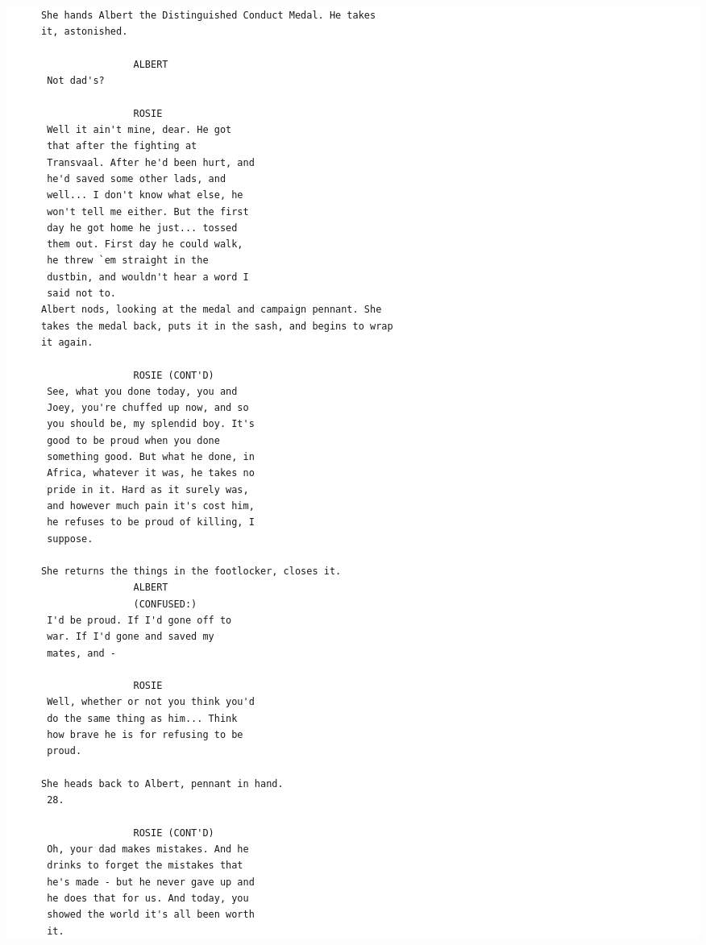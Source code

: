           She hands Albert the Distinguished Conduct Medal. He takes
          it, astonished.
                         
                          ALBERT
           Not dad's?
                         
                          ROSIE
           Well it ain't mine, dear. He got
           that after the fighting at
           Transvaal. After he'd been hurt, and
           he'd saved some other lads, and
           well... I don't know what else, he
           won't tell me either. But the first
           day he got home he just... tossed
           them out. First day he could walk,
           he threw `em straight in the
           dustbin, and wouldn't hear a word I
           said not to.
          Albert nods, looking at the medal and campaign pennant. She
          takes the medal back, puts it in the sash, and begins to wrap
          it again.
                         
                          ROSIE (CONT'D)
           See, what you done today, you and
           Joey, you're chuffed up now, and so
           you should be, my splendid boy. It's
           good to be proud when you done
           something good. But what he done, in
           Africa, whatever it was, he takes no
           pride in it. Hard as it surely was,
           and however much pain it's cost him,
           he refuses to be proud of killing, I
           suppose.
                         
          She returns the things in the footlocker, closes it.
                          ALBERT
                          (CONFUSED:)
           I'd be proud. If I'd gone off to
           war. If I'd gone and saved my
           mates, and -
                         
                          ROSIE
           Well, whether or not you think you'd
           do the same thing as him... Think
           how brave he is for refusing to be
           proud.
                         
          She heads back to Albert, pennant in hand.
           28.
                         
                          ROSIE (CONT'D)
           Oh, your dad makes mistakes. And he
           drinks to forget the mistakes that
           he's made - but he never gave up and
           he does that for us. And today, you
           showed the world it's all been worth
           it.
                         